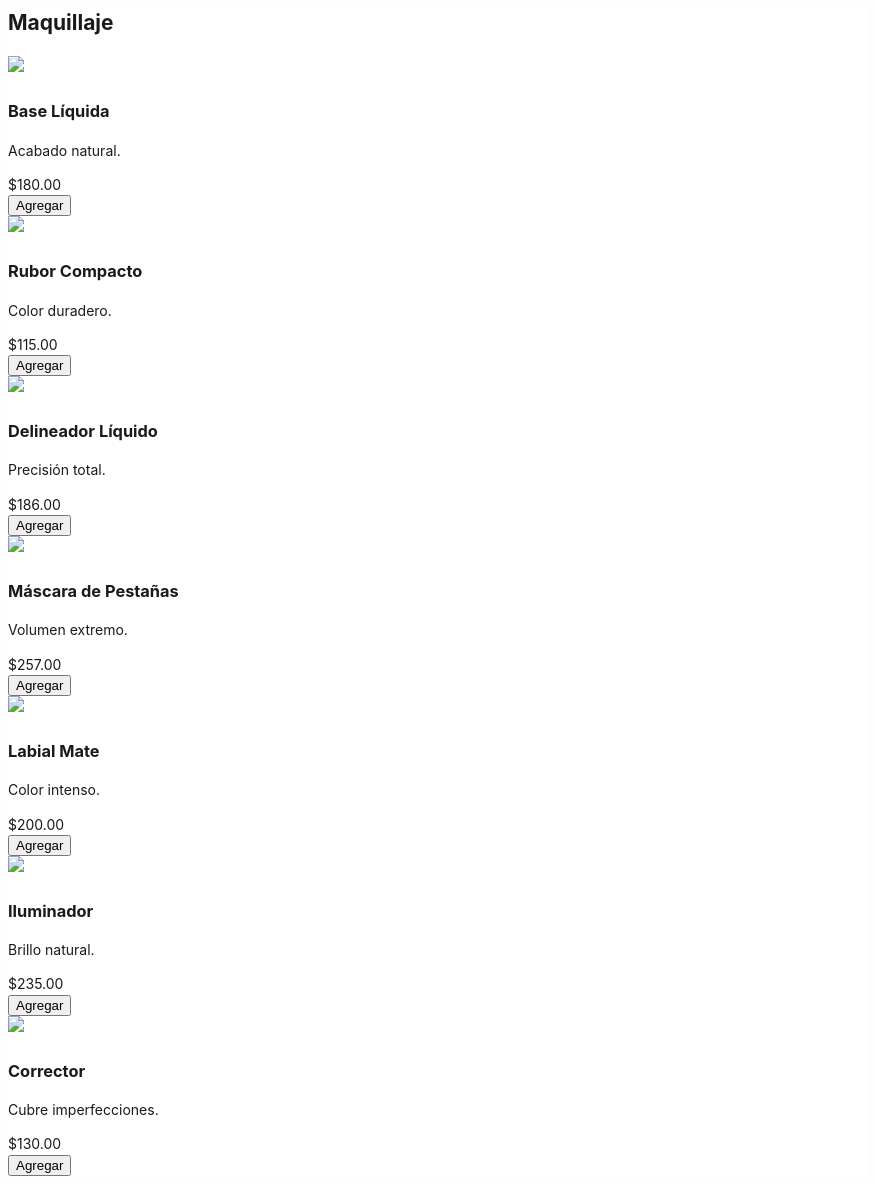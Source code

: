 </div>

<section id="catalogo">

  <div class="categoria" id="maquillaje">
    <h2>Maquillaje</h2>
    <div class="producto">
      <img src="C:\Users\yesic\Downloads\cosmeticos\Base liquida.jpg"="Base liquida"/>
      <h3>Base Líquida </h3>
      <p>Acabado natural.</p>
      <div class="precio">$180.00</div>
      <button onclick="agregarAlCarrito('Base Líquida HD', 180)">Agregar</button>
    </div>
    <div class="producto">
      <img src="C:\Users\yesic\Downloads\cosmeticos\Rubor compacto.jpg"="Rubor Compacto" />
      <h3>Rubor Compacto</h3>
      <p>Color duradero.</p>
      <div class="precio">$115.00</div>
      <button onclick="agregarAlCarrito('Rubor Compacto', 115)">Agregar</button>
    </div>
    <div class="producto">
      <img src="C:\Users\yesic\Downloads\cosmeticos\delineador liquido.jpg"="Delineador Líquido" />
      <h3>Delineador Líquido</h3>
      <p>Precisión total.</p>
      <div class="precio">$186.00</div>
      <button onclick="agregarAlCarrito('Delineador Líquido', 186)">Agregar</button>
    </div>
    <div class="producto">
      <img src="C:\Users\yesic\Downloads\cosmeticos\Mascara de pestañas.jpg"="Máscara de Pestañas" />
      <h3>Máscara de Pestañas</h3>
      <p>Volumen extremo.</p>
      <div class="precio">$257.00</div>
      <button onclick="agregarAlCarrito('Máscara de Pestañas', 257)">Agregar</button>
    </div>
    <div class="producto">
      <img src="C:\Users\yesic\Downloads\cosmeticos\Labial mate.jpg"="Labial Mate" />
      <h3>Labial Mate</h3>
      <p>Color intenso.</p>
      <div class="precio">$200.00</div>
      <button onclick="agregarAlCarrito('Labial Mate', 200)">Agregar</button>
    </div>
    <div class="producto">
      <img src="C:\Users\yesic\Downloads\cosmeticos\Iluminador.jpg"="Iluminador" />
      <h3>Iluminador</h3>
      <p>Brillo natural.</p>
      <div class="precio">$235.00</div>
      <button onclick="agregarAlCarrito('Iluminador', 235)">Agregar</button>
    </div>
    <div class="producto">
      <img src="C:\Users\yesic\Downloads\cosmeticos\Corrector.jpg"="Corrector" />
      <h3>Corrector</h3>
      <p>Cubre imperfecciones.</p>
      <div class="precio">$130.00</div>
      <button onclick="agregarAlCarrito('Corrector', 130)">Agregar</button>
    </div>
  </div>
